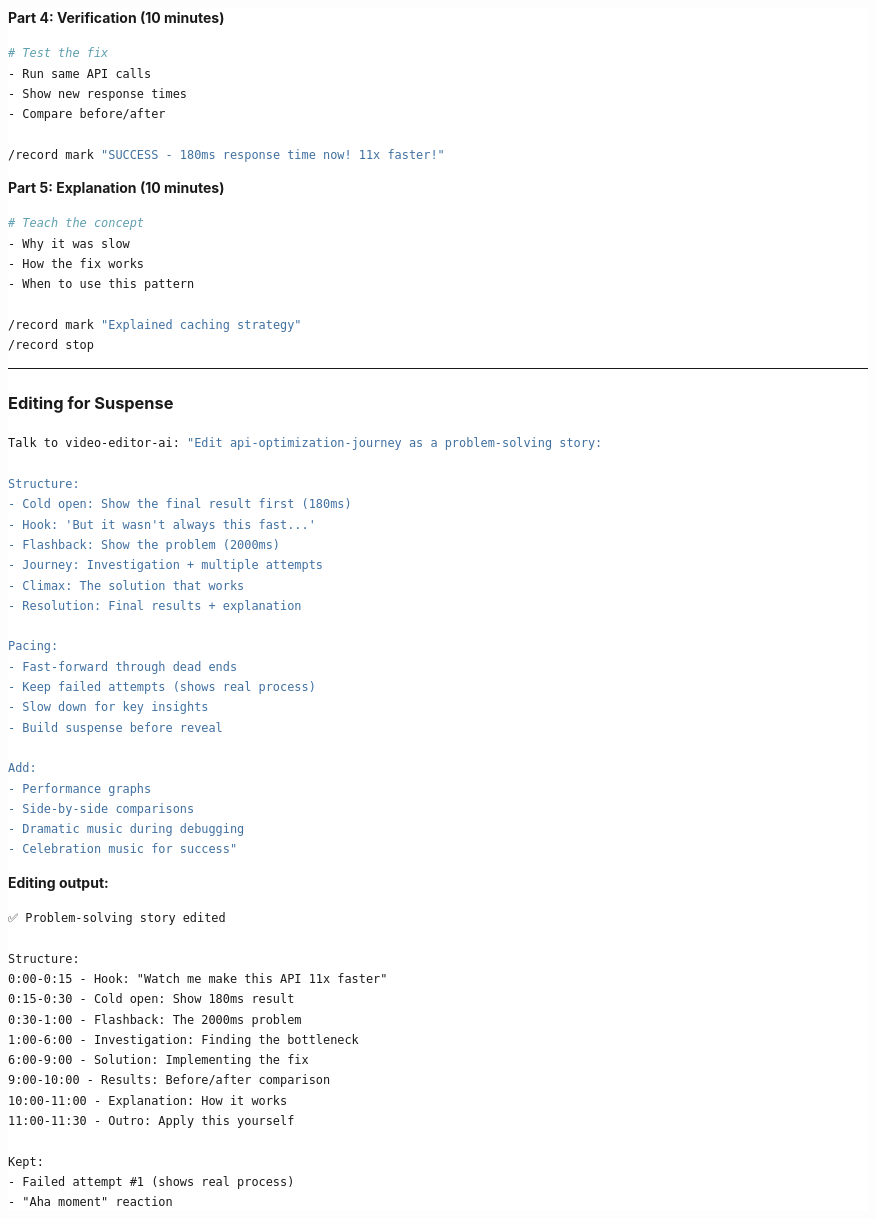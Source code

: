**Part 4: Verification (10 minutes)**
```bash
# Test the fix
- Run same API calls
- Show new response times
- Compare before/after

/record mark "SUCCESS - 180ms response time now! 11x faster!"
```

**Part 5: Explanation (10 minutes)**
```bash
# Teach the concept
- Why it was slow
- How the fix works
- When to use this pattern

/record mark "Explained caching strategy"
/record stop
```

---

### Editing for Suspense

```bash
Talk to video-editor-ai: "Edit api-optimization-journey as a problem-solving story:

Structure:
- Cold open: Show the final result first (180ms)
- Hook: 'But it wasn't always this fast...'
- Flashback: Show the problem (2000ms)
- Journey: Investigation + multiple attempts
- Climax: The solution that works
- Resolution: Final results + explanation

Pacing:
- Fast-forward through dead ends
- Keep failed attempts (shows real process)
- Slow down for key insights
- Build suspense before reveal

Add:
- Performance graphs
- Side-by-side comparisons
- Dramatic music during debugging
- Celebration music for success"
```

**Editing output:**
```
✅ Problem-solving story edited

Structure:
0:00-0:15 - Hook: "Watch me make this API 11x faster"
0:15-0:30 - Cold open: Show 180ms result
0:30-1:00 - Flashback: The 2000ms problem
1:00-6:00 - Investigation: Finding the bottleneck
6:00-9:00 - Solution: Implementing the fix
9:00-10:00 - Results: Before/after comparison
10:00-11:00 - Explanation: How it works
11:00-11:30 - Outro: Apply this yourself

Kept:
- Failed attempt #1 (shows real process)
- "Aha moment" reaction
```